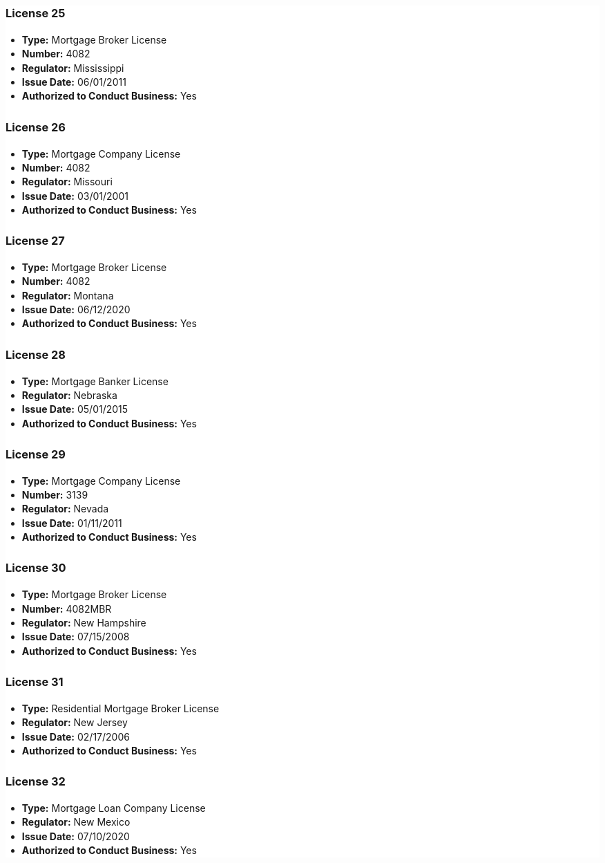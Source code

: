 ### License 25
- **Type:** Mortgage Broker License
- **Number:** 4082
- **Regulator:** Mississippi
- **Issue Date:** 06/01/2011
- **Authorized to Conduct Business:** Yes

### License 26
- **Type:** Mortgage Company License
- **Number:** 4082
- **Regulator:** Missouri
- **Issue Date:** 03/01/2001
- **Authorized to Conduct Business:** Yes

### License 27
- **Type:** Mortgage Broker License
- **Number:** 4082
- **Regulator:** Montana
- **Issue Date:** 06/12/2020
- **Authorized to Conduct Business:** Yes

### License 28
- **Type:** Mortgage Banker License
- **Regulator:** Nebraska
- **Issue Date:** 05/01/2015
- **Authorized to Conduct Business:** Yes

### License 29
- **Type:** Mortgage Company License
- **Number:** 3139
- **Regulator:** Nevada
- **Issue Date:** 01/11/2011
- **Authorized to Conduct Business:** Yes

### License 30
- **Type:** Mortgage Broker License
- **Number:** 4082MBR
- **Regulator:** New Hampshire
- **Issue Date:** 07/15/2008
- **Authorized to Conduct Business:** Yes

### License 31
- **Type:** Residential Mortgage Broker License
- **Regulator:** New Jersey
- **Issue Date:** 02/17/2006
- **Authorized to Conduct Business:** Yes

### License 32
- **Type:** Mortgage Loan Company License
- **Regulator:** New Mexico
- **Issue Date:** 07/10/2020
- **Authorized to Conduct Business:** Yes
